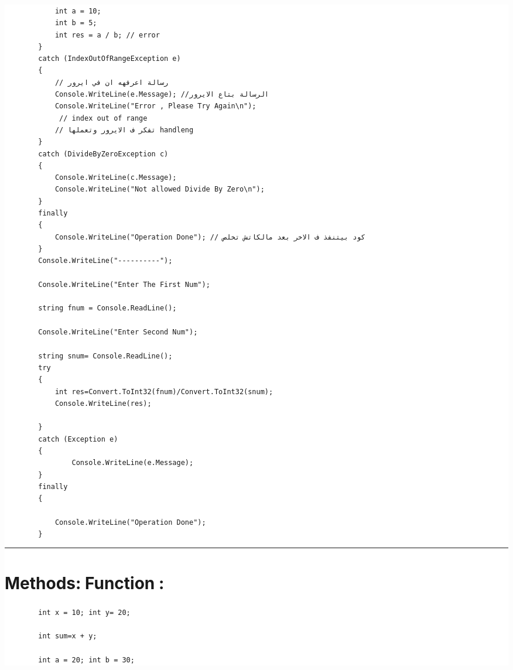                int a = 10; 
                int b = 5;
                int res = a / b; // error
            }
            catch (IndexOutOfRangeException e)
            {
                // رسالة اعرفهه ان في ايرور 
                Console.WriteLine(e.Message); //الرسالة بتاع الايرور 
                Console.WriteLine("Error , Please Try Again\n"); 
                 // index out of range
                // تفكر ف الايرور وتعملها handleng
            }
            catch (DivideByZeroException c)
            {
                Console.WriteLine(c.Message);
                Console.WriteLine("Not allowed Divide By Zero\n");
            }
            finally
            {
                Console.WriteLine("Operation Done"); // كود بيتنفذ ف الاخر بعد مالكاتش تخلص
            }
            Console.WriteLine("----------");

            Console.WriteLine("Enter The First Num");

            string fnum = Console.ReadLine();

            Console.WriteLine("Enter Second Num");

            string snum= Console.ReadLine();
            try
            {
                int res=Convert.ToInt32(fnum)/Convert.ToInt32(snum);
                Console.WriteLine(res);

            }
            catch (Exception e) 
            {
                    Console.WriteLine(e.Message);
            }
            finally
            {
                
                Console.WriteLine("Operation Done");
            }
------------ ----------- ------------
# Methods: Function :


            int x = 10; int y= 20;

            int sum=x + y;

            int a = 20; int b = 30;
